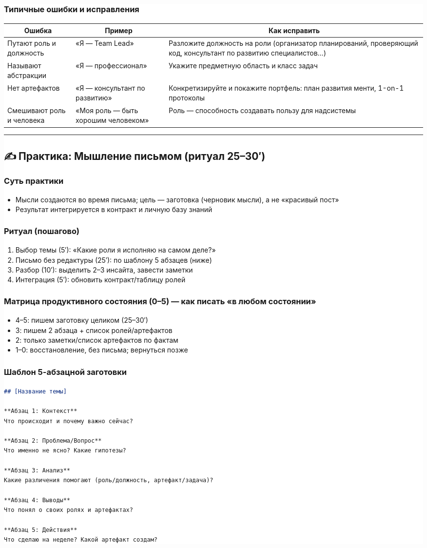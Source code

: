 ### Типичные ошибки и исправления
| Ошибка | Пример | Как исправить |
|---|---|---|
| Путают роль и должность | «Я — Team Lead» | Разложите должность на роли (организатор планирований, проверяющий код, консультант по развитию специалистов…) |
| Называют абстракции | «Я — профессионал» | Укажите предметную область и класс задач |
| Нет артефактов | «Я — консультант по развитию» | Конкретизируйте и покажите портфель: план развития менти, 1-on-1 протоколы |
| Смешивают роль и человека | «Моя роль — быть хорошим человеком» | Роль — способность создавать пользу для надсистемы |

---

## ✍️ Практика: Мышление письмом (ритуал 25–30′)

### Суть практики
- Мысли создаются во время письма; цель — заготовка (черновик мысли), а не «красивый пост»
- Результат интегрируется в контракт и личную базу знаний

### Ритуал (пошагово)
1) Выбор темы (5′): «Какие роли я исполняю на самом деле?»  
2) Письмо без редактуры (25′): по шаблону 5 абзацев (ниже)  
3) Разбор (10′): выделить 2–3 инсайта, завести заметки  
4) Интеграция (5′): обновить контракт/таблицу ролей

### Матрица продуктивного состояния (0–5) — как писать «в любом состоянии»
- 4–5: пишем заготовку целиком (25–30′)  
- 3: пишем 2 абзаца + список ролей/артефактов  
- 2: только заметки/список артефактов по фактам  
- 1–0: восстановление, без письма; вернуться позже

### Шаблон 5-абзацной заготовки
```markdown
## [Название темы]

**Абзац 1: Контекст**
Что происходит и почему важно сейчас?

**Абзац 2: Проблема/Вопрос**
Что именно не ясно? Какие гипотезы?

**Абзац 3: Анализ**
Какие различения помогают (роль/должность, артефакт/задача)?

**Абзац 4: Выводы**
Что понял о своих ролях и артефактах?

**Абзац 5: Действия**
Что сделаю на неделе? Какой артефакт создам?
```
